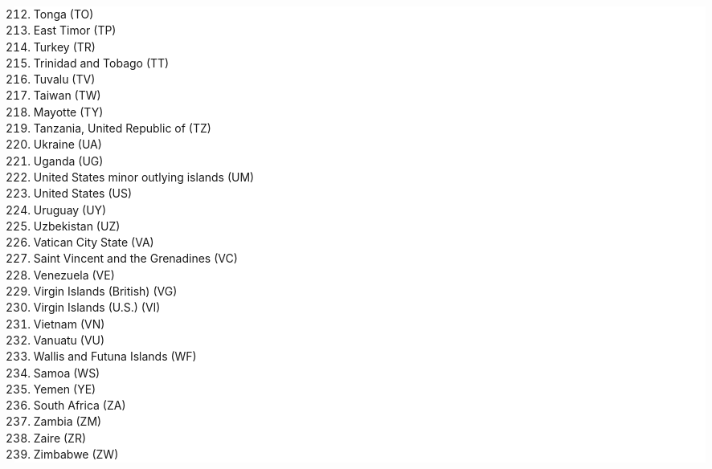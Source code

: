 212. Tonga (TO)
213. East Timor (TP)
214. Turkey (TR)
215. Trinidad and Tobago (TT)
216. Tuvalu (TV)
217. Taiwan (TW)
218. Mayotte (TY)
219. Tanzania, United Republic of (TZ)
220. Ukraine (UA)
221. Uganda (UG)
222. United States minor outlying islands (UM)
223. United States (US)
224. Uruguay (UY)
225. Uzbekistan (UZ)
226. Vatican City State (VA)
227. Saint Vincent and the Grenadines (VC)
228. Venezuela (VE)
229. Virgin Islands (British) (VG)
230. Virgin Islands (U.S.) (VI)
231. Vietnam (VN)
232. Vanuatu (VU)
233. Wallis and Futuna Islands (WF)
234. Samoa (WS)
235. Yemen (YE)
236. South Africa (ZA)
237. Zambia (ZM)
238. Zaire (ZR)
239. Zimbabwe (ZW)